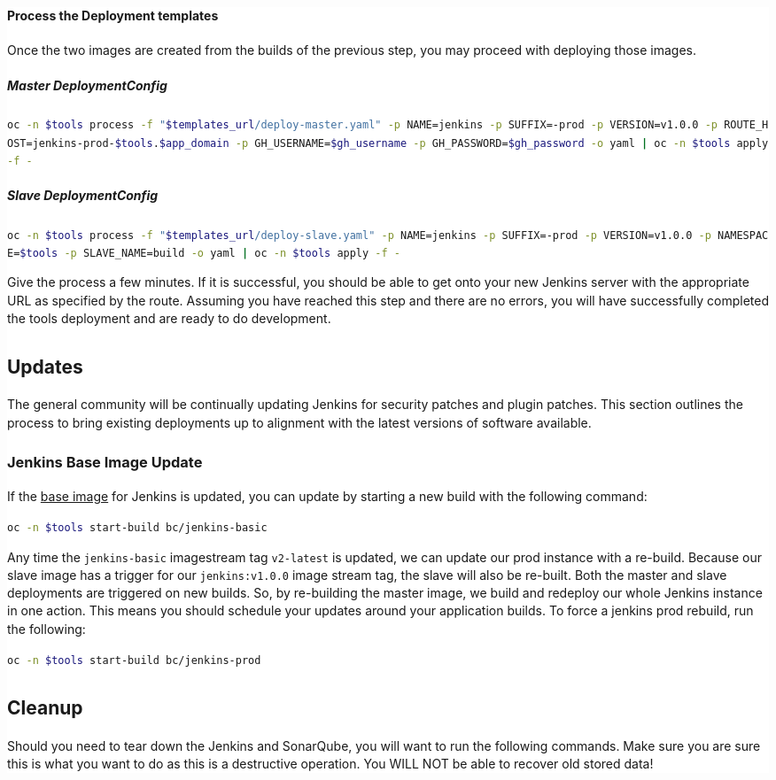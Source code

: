 #### Process the Deployment templates

Once the two images are created from the builds of the previous step, you may proceed with deploying those images.

##### Master DeploymentConfig

```sh
oc -n $tools process -f "$templates_url/deploy-master.yaml" -p NAME=jenkins -p SUFFIX=-prod -p VERSION=v1.0.0 -p ROUTE_HOST=jenkins-prod-$tools.$app_domain -p GH_USERNAME=$gh_username -p GH_PASSWORD=$gh_password -o yaml | oc -n $tools apply -f -
```

##### Slave DeploymentConfig

```sh
oc -n $tools process -f "$templates_url/deploy-slave.yaml" -p NAME=jenkins -p SUFFIX=-prod -p VERSION=v1.0.0 -p NAMESPACE=$tools -p SLAVE_NAME=build -o yaml | oc -n $tools apply -f -
```

Give the process a few minutes. If it is successful, you should be able to get onto your new Jenkins server with the appropriate URL as specified by the route. Assuming you have reached this step and there are no errors, you will have successfully completed the tools deployment and are ready to do development.

## Updates

The general community will be continually updating Jenkins for security patches and plugin patches. This section outlines the process to bring existing deployments up to alignment with the latest versions of software available.

### Jenkins Base Image Update

If the [base image](https://github.com/BCDevOps/openshift-components/tree/master/cicd/jenkins-basic) for Jenkins is updated, you can update by starting a new build with the following command:

```sh
oc -n $tools start-build bc/jenkins-basic
```

Any time the `jenkins-basic` imagestream tag `v2-latest` is updated, we can update our prod instance with a re-build.  Because our slave image has a trigger for our `jenkins:v1.0.0` image stream tag, the slave will also be re-built.  Both the master and slave deployments are triggered on new builds.  So, by re-building the master image, we build and redeploy our whole Jenkins instance in one action.  This means you should schedule your updates around your application builds. To force a jenkins prod rebuild, run the following:

```sh
oc -n $tools start-build bc/jenkins-prod
```

## Cleanup

Should you need to tear down the Jenkins and SonarQube, you will want to run the following commands. Make sure you are sure this is what you want to do as this is a destructive operation. You WILL NOT be able to recover old stored data!
